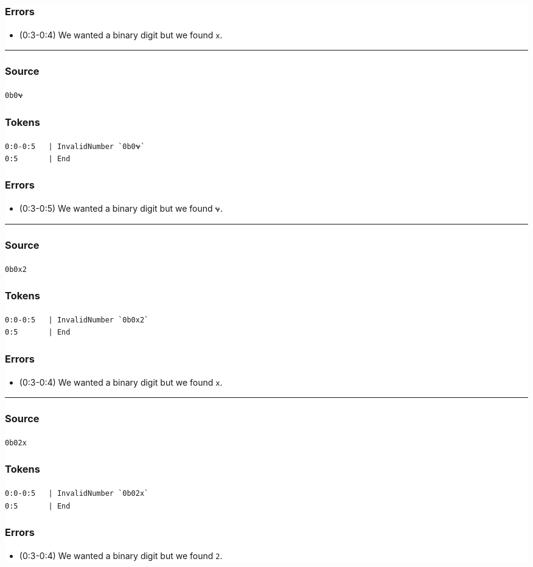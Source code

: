 ### Errors
- (0:3-0:4) We wanted a binary digit but we found `x`.


--------------------------------------------------------------------------------

### Source
```ite
0b0𐐷
```

### Tokens
```
0:0-0:5   | InvalidNumber `0b0𐐷`
0:5       | End
```

### Errors
- (0:3-0:5) We wanted a binary digit but we found `𐐷`.


--------------------------------------------------------------------------------

### Source
```ite
0b0x2
```

### Tokens
```
0:0-0:5   | InvalidNumber `0b0x2`
0:5       | End
```

### Errors
- (0:3-0:4) We wanted a binary digit but we found `x`.


--------------------------------------------------------------------------------

### Source
```ite
0b02x
```

### Tokens
```
0:0-0:5   | InvalidNumber `0b02x`
0:5       | End
```

### Errors
- (0:3-0:4) We wanted a binary digit but we found `2`.
